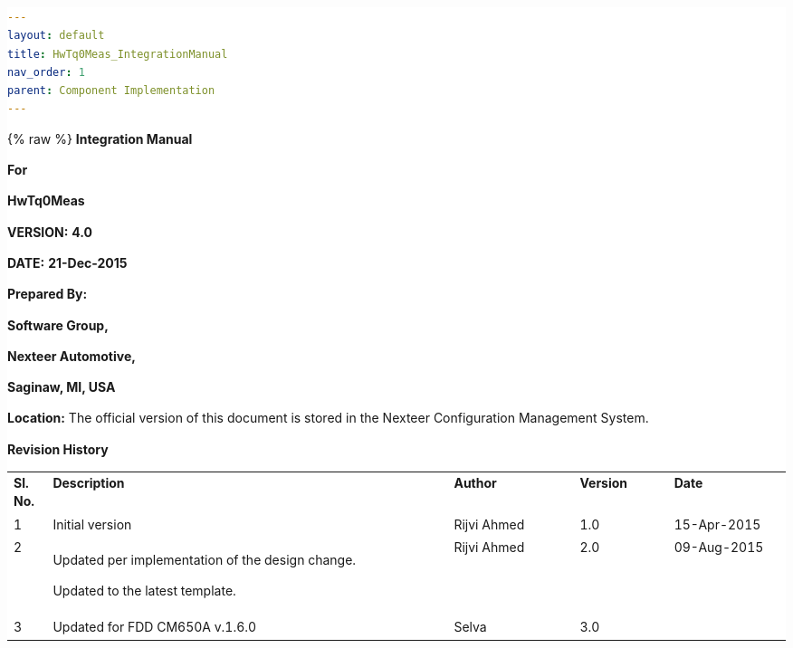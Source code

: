 ```yaml
---
layout: default
title: HwTq0Meas_IntegrationManual
nav_order: 1
parent: Component Implementation
---
```

{% raw %}
**Integration Manual**

**For**

**HwTq0Meas**

**VERSION:** **4.0**

**DATE:** **21-Dec-2015**

**Prepared By:**

**Software Group,**

**Nexteer Automotive,**

**Saginaw, MI, USA**

**Location:** The official version of this document is stored in the
Nexteer Configuration Management System.

**Revision History**

<table>
<colgroup>
<col style="width: 5%" />
<col style="width: 51%" />
<col style="width: 16%" />
<col style="width: 12%" />
<col style="width: 15%" />
</colgroup>
<tbody>
<tr class="odd">
<td><strong>Sl. No.</strong></td>
<td><strong>Description</strong></td>
<td><strong>Author</strong></td>
<td><strong>Version</strong></td>
<td><strong>Date</strong></td>
</tr>
<tr class="even">
<td>1</td>
<td>Initial version</td>
<td>Rijvi Ahmed</td>
<td>1.0</td>
<td>15-Apr-2015</td>
</tr>
<tr class="odd">
<td>2</td>
<td><p>Updated per implementation of the design change.</p>
<p>Updated to the latest template.</p></td>
<td>Rijvi Ahmed</td>
<td>2.0</td>
<td>09-Aug-2015</td>
</tr>
<tr class="even">
<td>3</td>
<td>Updated for FDD CM650A v.1.6.0</td>
<td>Selva</td>
<td>3.0</td>